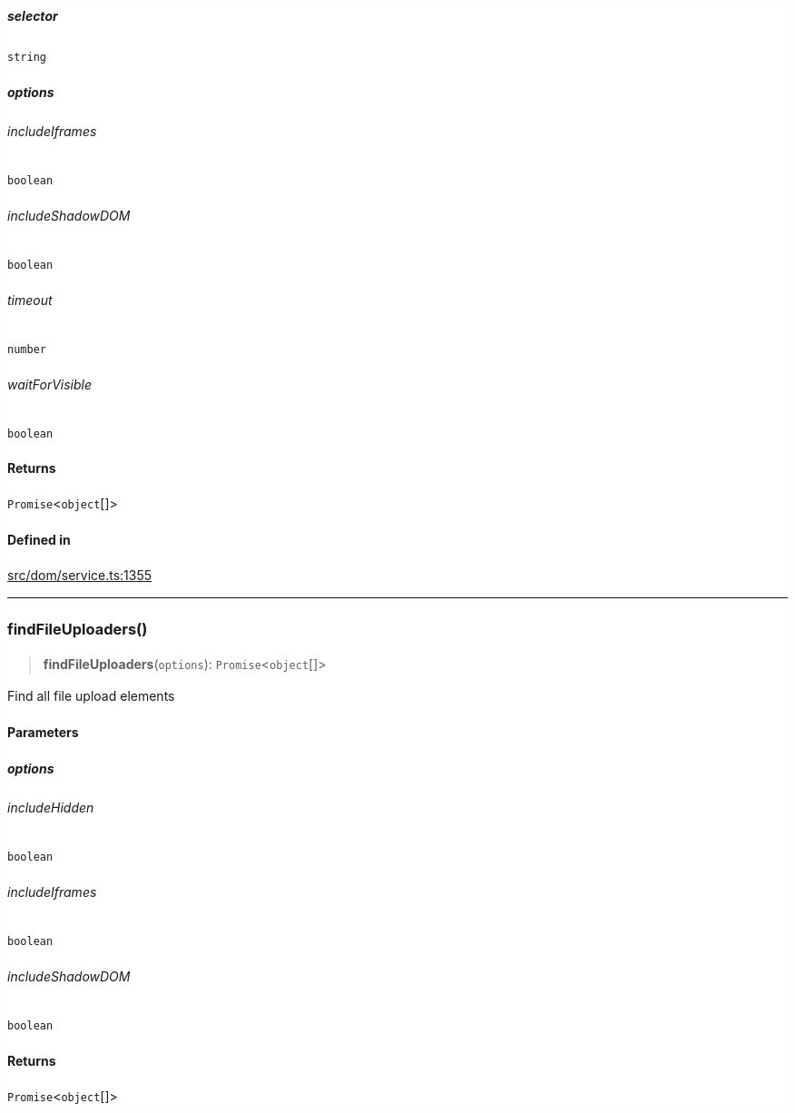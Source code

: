 ##### selector

`string`

##### options

###### includeIframes

`boolean`

###### includeShadowDOM

`boolean`

###### timeout

`number`

###### waitForVisible

`boolean`

#### Returns

`Promise`\<`object`[]\>

#### Defined in

[src/dom/service.ts:1355](https://github.com/Dankovk/browser-use-js/blob/7aa31eb34b7bafb64e3abcce35e6168864b0fa74/src/dom/service.ts#L1355)

***

### findFileUploaders()

> **findFileUploaders**(`options`): `Promise`\<`object`[]\>

Find all file upload elements

#### Parameters

##### options

###### includeHidden

`boolean`

###### includeIframes

`boolean`

###### includeShadowDOM

`boolean`

#### Returns

`Promise`\<`object`[]\>
